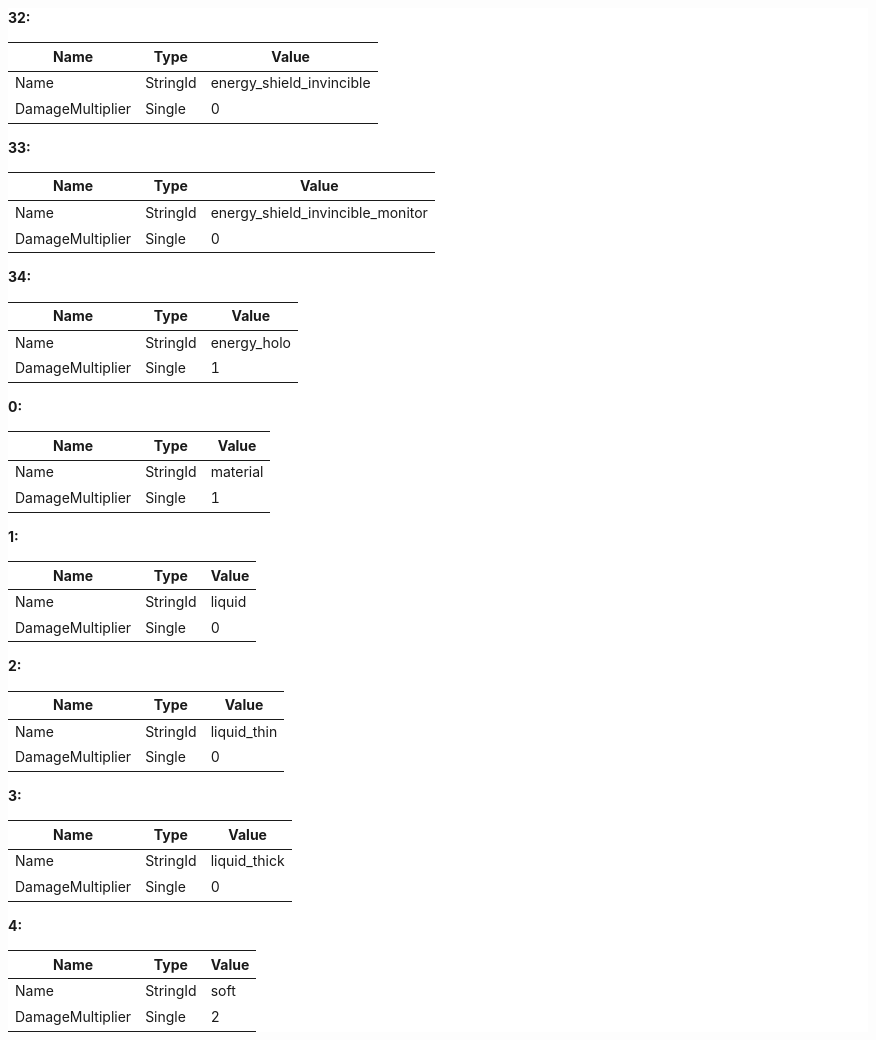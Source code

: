 
**32:**

Name	| Type	| Value
---	|---	|---	|
Name	|StringId	|energy_shield_invincible
DamageMultiplier	|Single	|0


**33:**

Name	| Type	| Value
---	|---	|---	|
Name	|StringId	|energy_shield_invincible_monitor
DamageMultiplier	|Single	|0


**34:**

Name	| Type	| Value
---	|---	|---	|
Name	|StringId	|energy_holo
DamageMultiplier	|Single	|1


**0:**

Name	| Type	| Value
---	|---	|---	|
Name	|StringId	|material
DamageMultiplier	|Single	|1


**1:**

Name	| Type	| Value
---	|---	|---	|
Name	|StringId	|liquid
DamageMultiplier	|Single	|0


**2:**

Name	| Type	| Value
---	|---	|---	|
Name	|StringId	|liquid_thin
DamageMultiplier	|Single	|0


**3:**

Name	| Type	| Value
---	|---	|---	|
Name	|StringId	|liquid_thick
DamageMultiplier	|Single	|0


**4:**

Name	| Type	| Value
---	|---	|---	|
Name	|StringId	|soft
DamageMultiplier	|Single	|2
